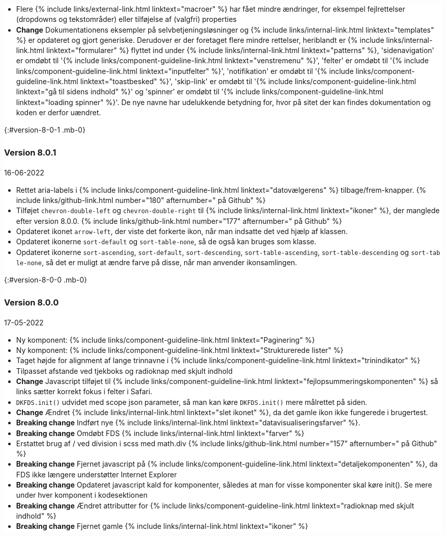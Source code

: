 - Flere {% include links/external-link.html linktext="macroer" %} har fået mindre ændringer, for eksempel fejlrettelser (dropdowns og tekstområder) eller tilføjelse af (valgfri) properties
- <strong class="badge badge-info badge-small mr-2">Change</strong> Dokumentationens eksempler på selvbetjeningsløsninger og {% include links/internal-link.html linktext="templates" %} er opdateret og gjort generiske. Derudover er der foretaget flere mindre rettelser, heriblandt er {% include links/internal-link.html linktext="formularer" %} flyttet ind under {% include links/internal-link.html linktext="patterns" %}, 'sidenavigation' er omdøbt til '{% include links/component-guideline-link.html linktext="venstremenu" %}', 'felter' er omdøbt til '{% include links/component-guideline-link.html linktext="inputfelter" %}', 'notifikation' er omdøbt til '{% include links/component-guideline-link.html linktext="toastbesked" %}', 'skip-link' er omdøbt til '{% include links/component-guideline-link.html linktext="gå til sidens indhold" %}' og 'spinner' er omdøbt til '{% include links/component-guideline-link.html linktext="loading spinner" %}'. De nye navne har udelukkende betydning for, hvor på sitet der kan findes dokumentation og koden er derfor uændret.

{:#version-8-0-1 .mb-0}
### Version 8.0.1

<div><span class="small-text mt-0 d-block">16-06-2022</span></div>

- Rettet aria-labels i {% include links/component-guideline-link.html linktext="datovælgerens" %} tilbage/frem-knapper.
{% include links/github-link.html number="180" afternumber=" på Github" %}
- Tilføjet `chevron-double-left` og `chevron-double-right` til {% include links/internal-link.html linktext="ikoner" %}, der manglede efter version 8.0.0.
{% include links/github-link.html number="177" afternumber=" på Github" %}
- Opdateret ikonet `arrow-left`, der viste det forkerte ikon, når man indsatte det ved hjælp af klassen.
- Opdateret ikonerne `sort-default` og `sort-table-none`, så de også kan bruges som klasse.
- Opdateret ikonerne `sort-ascending`, `sort-default`, `sort-descending`, `sort-table-ascending`, `sort-table-descending` og `sort-table-none`, så det er muligt at ændre farve på disse, når man anvender ikonsamlingen.

{:#version-8-0-0 .mb-0}
### Version 8.0.0

<div><span class="small-text mt-0 d-block">17-05-2022</span></div>

- Ny komponent: {% include links/component-guideline-link.html linktext="Paginering" %}
- Ny komponent: {% include links/component-guideline-link.html linktext="Strukturerede lister" %}
- Taget højde for alignment af lange trinnavne i {% include links/component-guideline-link.html linktext="trinindikator" %}
- Tilpasset afstande ved tjekboks og radioknap med skjult indhold
- <strong class="badge badge-info badge-small mr-2">Change</strong> Javascript tilføjet til {% include links/component-guideline-link.html linktext="fejlopsummeringskomponenten" %} så links sætter korrekt fokus i felter i Safari.
- `DKFDS.init()` udvidet med scope json parameter, så man kan køre `DKFDS.init()` mere målrettet på siden.
- <strong class="badge badge-info badge-small mr-2">Change</strong> Ændret {% include links/internal-link.html linktext="slet ikonet" %}, da det gamle ikon ikke fungerede i brugertest.
- <strong class="badge badge-warning badge-small mr-2">Breaking change</strong> Indført nye {% include links/internal-link.html linktext="datavisualiseringsfarver" %}.
- <strong class="badge badge-warning badge-small mr-2">Breaking change</strong> Omdøbt FDS {% include links/internal-link.html linktext="farver" %}
- Erstattet brug af / ved division i scss med math.div
{% include links/github-link.html number="157" afternumber=" på Github" %}
- <strong class="badge badge-warning badge-small mr-2">Breaking change</strong> Fjernet javascript på {% include links/component-guideline-link.html linktext="detaljekomponenten" %}, da FDS ikke længere understøtter Internet Explorer
- <strong class="badge badge-warning badge-small mr-2">Breaking change</strong> Opdateret javascript kald for komponenter, således at man for visse komponenter skal køre init(). Se mere under hver komponent i kodesektionen
- <strong class="badge badge-warning badge-small mr-2">Breaking change</strong> Ændret attributter for {% include links/component-guideline-link.html linktext="radioknap med skjult indhold" %}
- <strong class="badge badge-warning badge-small mr-2">Breaking change</strong> Fjernet gamle {% include links/internal-link.html linktext="ikoner" %}